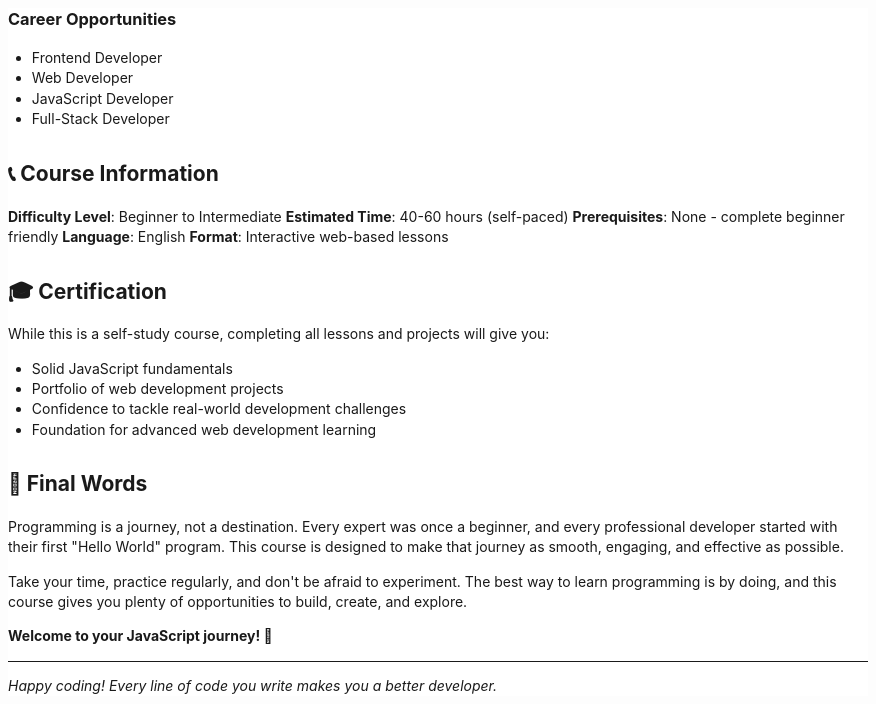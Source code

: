 ### Career Opportunities
- Frontend Developer
- Web Developer
- JavaScript Developer
- Full-Stack Developer

## 📞 Course Information

**Difficulty Level**: Beginner to Intermediate
**Estimated Time**: 40-60 hours (self-paced)
**Prerequisites**: None - complete beginner friendly
**Language**: English
**Format**: Interactive web-based lessons

## 🎓 Certification

While this is a self-study course, completing all lessons and projects will give you:
- Solid JavaScript fundamentals
- Portfolio of web development projects
- Confidence to tackle real-world development challenges
- Foundation for advanced web development learning

## 🌟 Final Words

Programming is a journey, not a destination. Every expert was once a beginner, and every professional developer started with their first "Hello World" program. This course is designed to make that journey as smooth, engaging, and effective as possible.

Take your time, practice regularly, and don't be afraid to experiment. The best way to learn programming is by doing, and this course gives you plenty of opportunities to build, create, and explore.

**Welcome to your JavaScript journey! 🚀**

---

*Happy coding! Every line of code you write makes you a better developer.*
